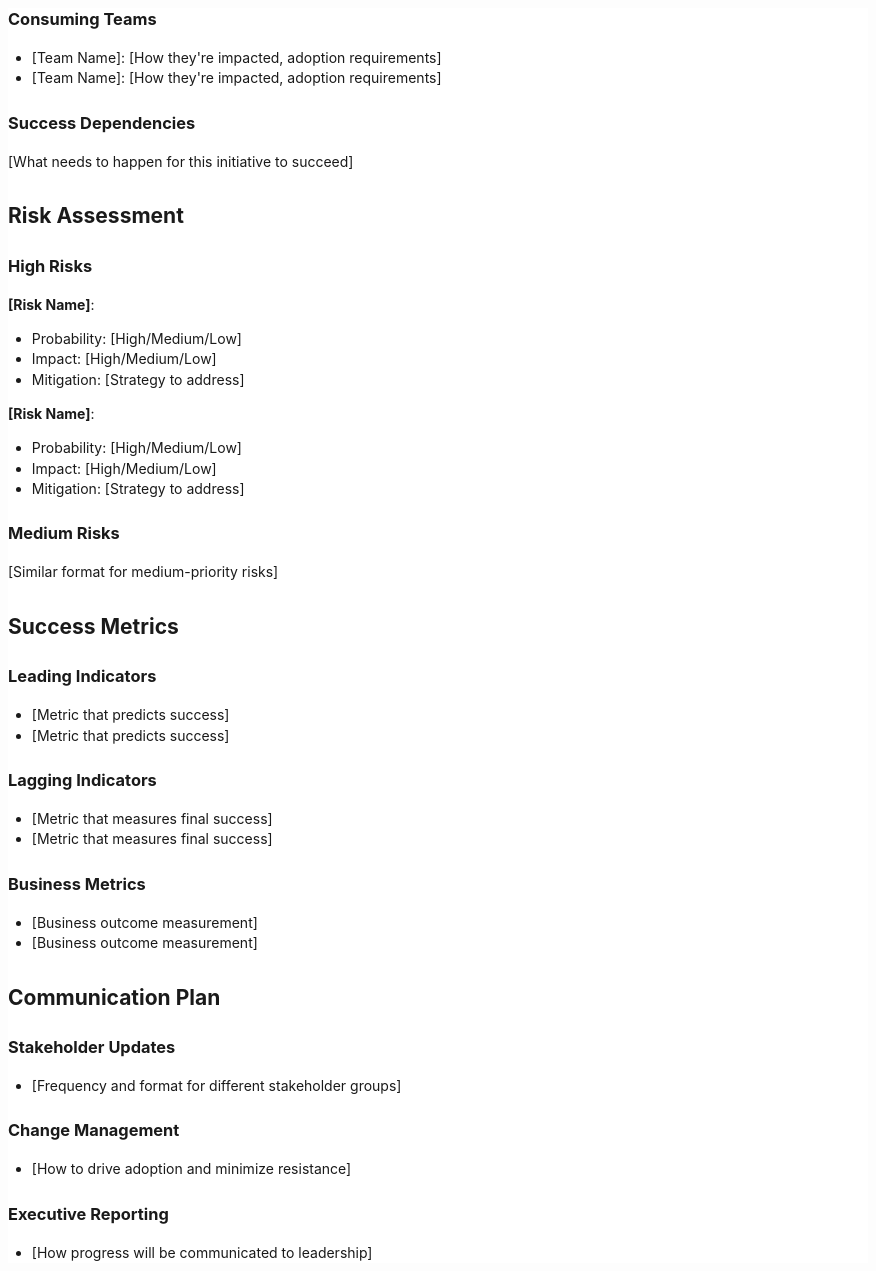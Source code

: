 ### Consuming Teams
- [Team Name]: [How they're impacted, adoption requirements]
- [Team Name]: [How they're impacted, adoption requirements]

### Success Dependencies
[What needs to happen for this initiative to succeed]

## Risk Assessment

### High Risks
**[Risk Name]**:
- Probability: [High/Medium/Low]
- Impact: [High/Medium/Low]
- Mitigation: [Strategy to address]

**[Risk Name]**:
- Probability: [High/Medium/Low]
- Impact: [High/Medium/Low]
- Mitigation: [Strategy to address]

### Medium Risks
[Similar format for medium-priority risks]

## Success Metrics

### Leading Indicators
- [Metric that predicts success]
- [Metric that predicts success]

### Lagging Indicators
- [Metric that measures final success]
- [Metric that measures final success]

### Business Metrics
- [Business outcome measurement]
- [Business outcome measurement]

## Communication Plan

### Stakeholder Updates
- [Frequency and format for different stakeholder groups]

### Change Management
- [How to drive adoption and minimize resistance]

### Executive Reporting
- [How progress will be communicated to leadership]
